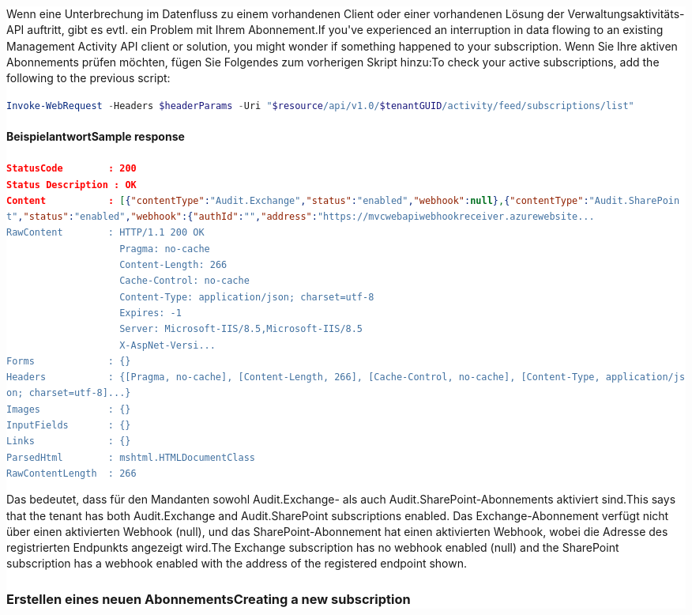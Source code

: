 <span data-ttu-id="c45ca-214">Wenn eine Unterbrechung im Datenfluss zu einem vorhandenen Client oder einer vorhandenen Lösung der Verwaltungsaktivitäts-API auftritt, gibt es evtl. ein Problem mit Ihrem Abonnement.</span><span class="sxs-lookup"><span data-stu-id="c45ca-214">If you've experienced an interruption in data flowing to an existing Management Activity API client or solution, you might wonder if something happened to your subscription.</span></span> <span data-ttu-id="c45ca-215">Wenn Sie Ihre aktiven Abonnements prüfen möchten, fügen Sie Folgendes zum vorherigen Skript hinzu:</span><span class="sxs-lookup"><span data-stu-id="c45ca-215">To check your active subscriptions, add the following to the previous script:</span></span>

```powershell
Invoke-WebRequest -Headers $headerParams -Uri "$resource/api/v1.0/$tenantGUID/activity/feed/subscriptions/list" 
```

#### <a name="sample-response"></a><span data-ttu-id="c45ca-216">Beispielantwort</span><span class="sxs-lookup"><span data-stu-id="c45ca-216">Sample response</span></span>

```json
StatusCode        : 200
Status Description : OK
Content           : [{"contentType":"Audit.Exchange","status":"enabled","webhook":null},{"contentType":"Audit.SharePoint","status":"enabled","webhook":{"authId":"","address":"https://mvcwebapiwebhookreceiver.azurewebsite...
RawContent        : HTTP/1.1 200 OK
                    Pragma: no-cache
                    Content-Length: 266
                    Cache-Control: no-cache
                    Content-Type: application/json; charset=utf-8
                    Expires: -1
                    Server: Microsoft-IIS/8.5,Microsoft-IIS/8.5
                    X-AspNet-Versi...
Forms             : {}
Headers           : {[Pragma, no-cache], [Content-Length, 266], [Cache-Control, no-cache], [Content-Type, application/json; charset=utf-8]...}
Images            : {}
InputFields       : {}
Links             : {}
ParsedHtml        : mshtml.HTMLDocumentClass
RawContentLength  : 266
```

<span data-ttu-id="c45ca-217">Das bedeutet, dass für den Mandanten sowohl Audit.Exchange- als auch Audit.SharePoint-Abonnements aktiviert sind.</span><span class="sxs-lookup"><span data-stu-id="c45ca-217">This says that the tenant has both Audit.Exchange and Audit.SharePoint subscriptions enabled.</span></span> <span data-ttu-id="c45ca-218">Das Exchange-Abonnement verfügt nicht über einen aktivierten Webhook (null), und das SharePoint-Abonnement hat einen aktivierten Webhook, wobei die Adresse des registrierten Endpunkts angezeigt wird.</span><span class="sxs-lookup"><span data-stu-id="c45ca-218">The Exchange subscription has no webhook enabled (null) and the SharePoint subscription has a webhook enabled with the address of the registered endpoint shown.</span></span>

### <a name="creating-a-new-subscription"></a><span data-ttu-id="c45ca-219">Erstellen eines neuen Abonnements</span><span class="sxs-lookup"><span data-stu-id="c45ca-219">Creating a new subscription</span></span>

